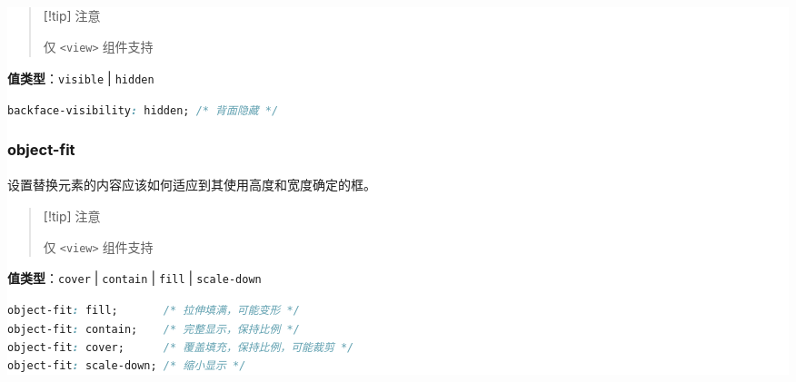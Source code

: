 > [!tip] 注意
>
> 仅 `<view>` 组件支持

**值类型**：`visible` | `hidden`

```css
backface-visibility: hidden; /* 背面隐藏 */
```

### object-fit <badge type="tip" text="<view>" />

设置替换元素的内容应该如何适应到其使用高度和宽度确定的框。

> [!tip] 注意
>
> 仅 `<view>` 组件支持

**值类型**：`cover` | `contain` | `fill` | `scale-down`

```css
object-fit: fill;       /* 拉伸填满，可能变形 */
object-fit: contain;    /* 完整显示，保持比例 */
object-fit: cover;      /* 覆盖填充，保持比例，可能裁剪 */
object-fit: scale-down; /* 缩小显示 */
```
